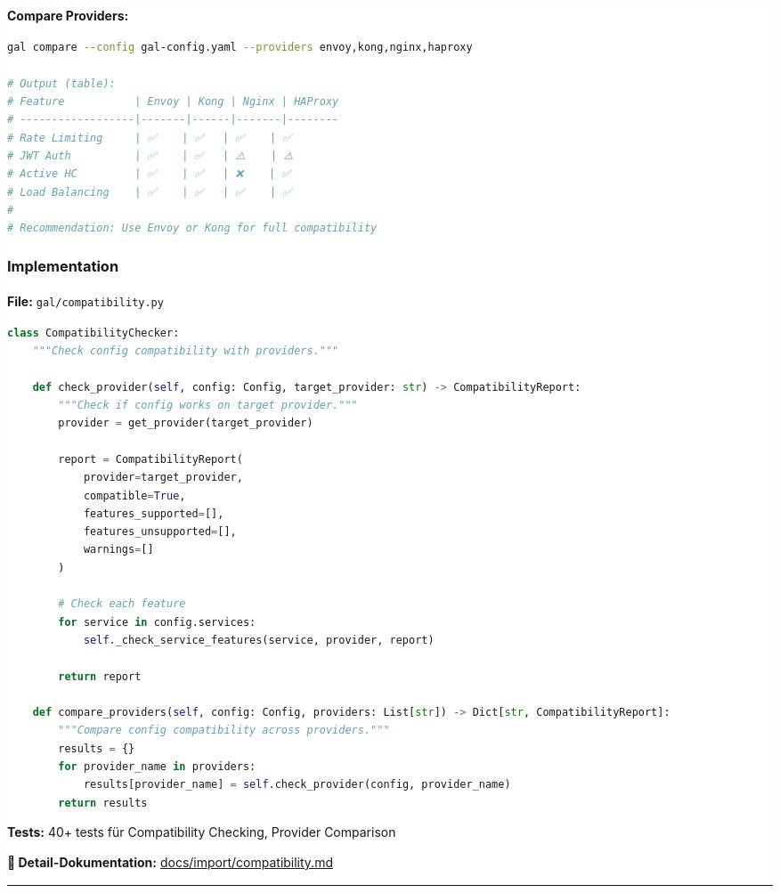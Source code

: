 **Compare Providers:**
```bash
gal compare --config gal-config.yaml --providers envoy,kong,nginx,haproxy

# Output (table):
# Feature           | Envoy | Kong | Nginx | HAProxy
# ------------------|-------|------|-------|--------
# Rate Limiting     | ✅    | ✅   | ✅    | ✅
# JWT Auth          | ✅    | ✅   | ⚠️    | ⚠️
# Active HC         | ✅    | ✅   | ❌    | ✅
# Load Balancing    | ✅    | ✅   | ✅    | ✅
#
# Recommendation: Use Envoy or Kong for full compatibility
```

### Implementation

**File:** `gal/compatibility.py`

```python
class CompatibilityChecker:
    """Check config compatibility with providers."""

    def check_provider(self, config: Config, target_provider: str) -> CompatibilityReport:
        """Check if config works on target provider."""
        provider = get_provider(target_provider)

        report = CompatibilityReport(
            provider=target_provider,
            compatible=True,
            features_supported=[],
            features_unsupported=[],
            warnings=[]
        )

        # Check each feature
        for service in config.services:
            self._check_service_features(service, provider, report)

        return report

    def compare_providers(self, config: Config, providers: List[str]) -> Dict[str, CompatibilityReport]:
        """Compare config compatibility across providers."""
        results = {}
        for provider_name in providers:
            results[provider_name] = self.check_provider(config, provider_name)
        return results
```

**Tests:** 40+ tests für Compatibility Checking, Provider Comparison

**📖 Detail-Dokumentation:** [docs/import/compatibility.md](import/compatibility.md)

---